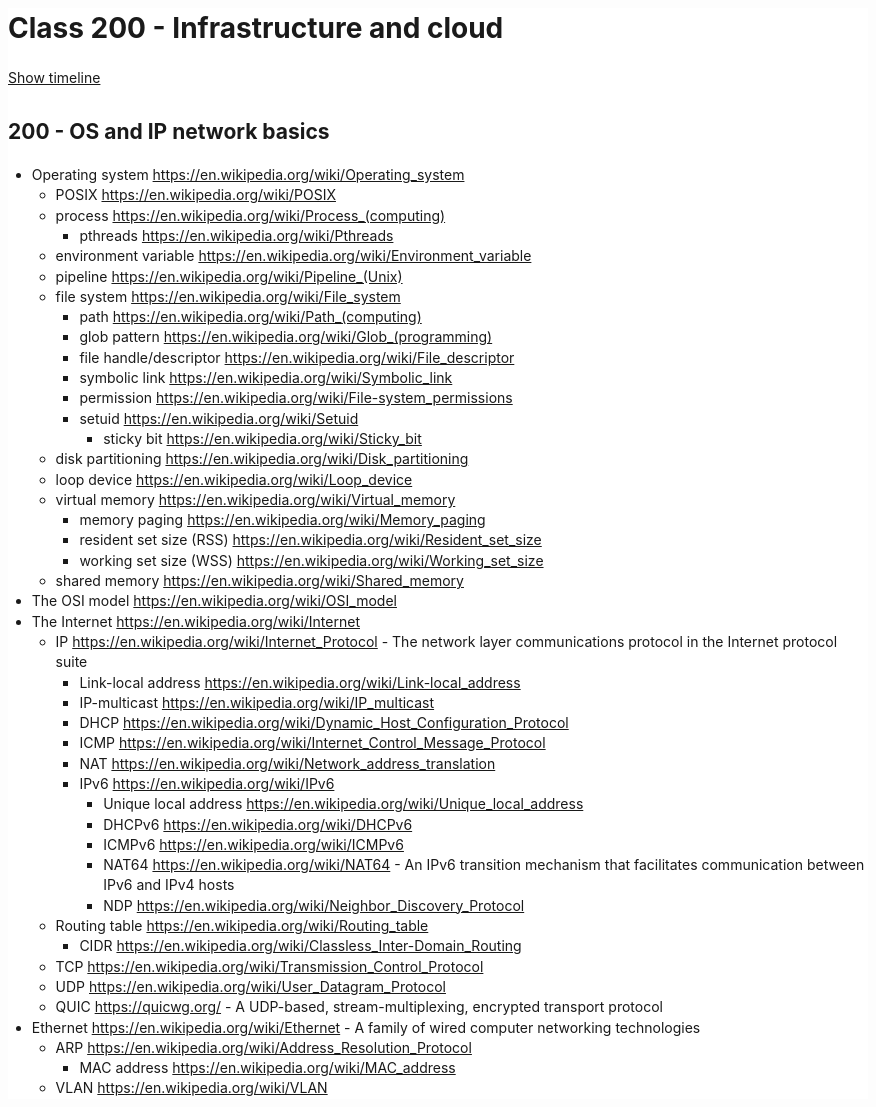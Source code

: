 # Class 200 - Infrastructure and cloud

[Show timeline](./Timeline.md)

## 200 - OS and IP network basics

* Operating system <https://en.wikipedia.org/wiki/Operating_system>
  * POSIX <https://en.wikipedia.org/wiki/POSIX>
  * process <https://en.wikipedia.org/wiki/Process_(computing)>
    * pthreads <https://en.wikipedia.org/wiki/Pthreads>
  * environment variable <https://en.wikipedia.org/wiki/Environment_variable>
  * pipeline <https://en.wikipedia.org/wiki/Pipeline_(Unix)>
  * file system <https://en.wikipedia.org/wiki/File_system>
    * path <https://en.wikipedia.org/wiki/Path_(computing)>
    * glob pattern <https://en.wikipedia.org/wiki/Glob_(programming)>
    * file handle/descriptor <https://en.wikipedia.org/wiki/File_descriptor>
    * symbolic link <https://en.wikipedia.org/wiki/Symbolic_link>
    * permission <https://en.wikipedia.org/wiki/File-system_permissions>
    * setuid <https://en.wikipedia.org/wiki/Setuid>
      * sticky bit <https://en.wikipedia.org/wiki/Sticky_bit>
  * disk partitioning <https://en.wikipedia.org/wiki/Disk_partitioning>
  * loop device <https://en.wikipedia.org/wiki/Loop_device>
  * virtual memory <https://en.wikipedia.org/wiki/Virtual_memory>
    * memory paging <https://en.wikipedia.org/wiki/Memory_paging>
    * resident set size (RSS) <https://en.wikipedia.org/wiki/Resident_set_size>
    * working set size (WSS) <https://en.wikipedia.org/wiki/Working_set_size>
  * shared memory <https://en.wikipedia.org/wiki/Shared_memory>
* The OSI model <https://en.wikipedia.org/wiki/OSI_model>
* The Internet <https://en.wikipedia.org/wiki/Internet>
  * IP <https://en.wikipedia.org/wiki/Internet_Protocol> - The network layer communications protocol in the Internet protocol suite
    * Link-local address <https://en.wikipedia.org/wiki/Link-local_address>
    * IP-multicast <https://en.wikipedia.org/wiki/IP_multicast>
    * DHCP <https://en.wikipedia.org/wiki/Dynamic_Host_Configuration_Protocol>
    * ICMP <https://en.wikipedia.org/wiki/Internet_Control_Message_Protocol>
    * NAT <https://en.wikipedia.org/wiki/Network_address_translation>
    * IPv6 <https://en.wikipedia.org/wiki/IPv6>
      * Unique local address <https://en.wikipedia.org/wiki/Unique_local_address>
      * DHCPv6 <https://en.wikipedia.org/wiki/DHCPv6>
      * ICMPv6 <https://en.wikipedia.org/wiki/ICMPv6>
      * NAT64 <https://en.wikipedia.org/wiki/NAT64> - An IPv6 transition mechanism that facilitates communication between IPv6 and IPv4 hosts
      * NDP <https://en.wikipedia.org/wiki/Neighbor_Discovery_Protocol>
  * Routing table <https://en.wikipedia.org/wiki/Routing_table>
    * CIDR <https://en.wikipedia.org/wiki/Classless_Inter-Domain_Routing>
  * TCP <https://en.wikipedia.org/wiki/Transmission_Control_Protocol>
  * UDP <https://en.wikipedia.org/wiki/User_Datagram_Protocol>
  * QUIC <https://quicwg.org/> - A UDP-based, stream-multiplexing, encrypted transport protocol
* Ethernet <https://en.wikipedia.org/wiki/Ethernet> - A family of wired computer networking technologies
  * ARP <https://en.wikipedia.org/wiki/Address_Resolution_Protocol>
    * MAC address <https://en.wikipedia.org/wiki/MAC_address>
  * VLAN <https://en.wikipedia.org/wiki/VLAN>
